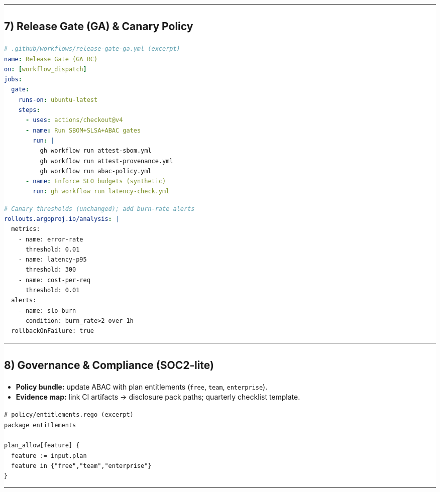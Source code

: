 
---

## 7) Release Gate (GA) & Canary Policy
```yaml
# .github/workflows/release-gate-ga.yml (excerpt)
name: Release Gate (GA RC)
on: [workflow_dispatch]
jobs:
  gate:
    runs-on: ubuntu-latest
    steps:
      - uses: actions/checkout@v4
      - name: Run SBOM+SLSA+ABAC gates
        run: |
          gh workflow run attest-sbom.yml
          gh workflow run attest-provenance.yml
          gh workflow run abac-policy.yml
      - name: Enforce SLO budgets (synthetic)
        run: gh workflow run latency-check.yml
```

```yaml
# Canary thresholds (unchanged); add burn-rate alerts
rollouts.argoproj.io/analysis: |
  metrics:
    - name: error-rate
      threshold: 0.01
    - name: latency-p95
      threshold: 300
    - name: cost-per-req
      threshold: 0.01
  alerts:
    - name: slo-burn
      condition: burn_rate>2 over 1h
  rollbackOnFailure: true
```

---

## 8) Governance & Compliance (SOC2‑lite)
- **Policy bundle:** update ABAC with plan entitlements (`free`, `team`, `enterprise`).  
- **Evidence map:** link CI artifacts → disclosure pack paths; quarterly checklist template.

```rego
# policy/entitlements.rego (excerpt)
package entitlements

plan_allow[feature] {
  feature := input.plan
  feature in {"free","team","enterprise"}
}
```

---